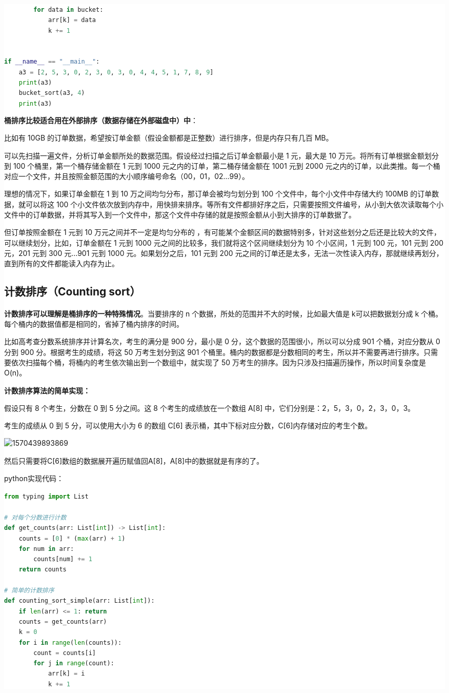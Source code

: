 ```python
        for data in bucket:
            arr[k] = data
            k += 1


if __name__ == "__main__":
    a3 = [2, 5, 3, 0, 2, 3, 0, 3, 0, 4, 4, 5, 1, 7, 8, 9]
    print(a3)
    bucket_sort(a3, 4)
    print(a3)
```

**桶排序比较适合用在外部排序（数据存储在外部磁盘中）中**：

比如有 10GB 的订单数据，希望按订单金额（假设金额都是正整数）进行排序，但是内存只有几百 MB。

可以先扫描一遍文件，分析订单金额所处的数据范围。假设经过扫描之后订单金额最小是 1 元，最大是 10 万元。将所有订单根据金额划分到 100 个桶里，第一个桶存储金额在 1 元到 1000 元之内的订单，第二桶存储金额在 1001 元到 2000 元之内的订单，以此类推。每一个桶对应一个文件，并且按照金额范围的大小顺序编号命名（00，01，02…99）。

理想的情况下，如果订单金额在 1 到 10 万之间均匀分布，那订单会被均匀划分到 100 个文件中，每个小文件中存储大约 100MB 的订单数据，就可以将这 100 个小文件依次放到内存中，用快排来排序。等所有文件都排好序之后，只需要按照文件编号，从小到大依次读取每个小文件中的订单数据，并将其写入到一个文件中，那这个文件中存储的就是按照金额从小到大排序的订单数据了。

但订单按照金额在 1 元到 10 万元之间并不一定是均匀分布的 ，有可能某个金额区间的数据特别多，针对这些划分之后还是比较大的文件，可以继续划分，比如，订单金额在 1 元到 1000 元之间的比较多，我们就将这个区间继续划分为 10 个小区间，1 元到 100 元，101 元到 200 元，201 元到 300 元…901 元到 1000 元。如果划分之后，101 元到 200 元之间的订单还是太多，无法一次性读入内存，那就继续再划分，直到所有的文件都能读入内存为止。

## 计数排序（Counting sort）

**计数排序可以理解是桶排序的一种特殊情况**。当要排序的 n 个数据，所处的范围并不大的时候，比如最大值是 k可以把数据划分成 k 个桶。每个桶内的数据值都是相同的，省掉了桶内排序的时间。

比如高考查分数系统排序并计算名次，考生的满分是 900 分，最小是 0 分，这个数据的范围很小，所以可以分成 901 个桶，对应分数从 0 分到 900 分。根据考生的成绩，将这 50 万考生划分到这 901 个桶里。桶内的数据都是分数相同的考生，所以并不需要再进行排序。只需要依次扫描每个桶，将桶内的考生依次输出到一个数组中，就实现了 50 万考生的排序。因为只涉及扫描遍历操作，所以时间复杂度是 O(n)。

**计数排序算法的简单实现：**

假设只有 8 个考生，分数在 0 到 5 分之间。这 8 个考生的成绩放在一个数组 A[8] 中，它们分别是：2，5，3，0，2，3，0，3。

考生的成绩从 0 到 5 分，可以使用大小为 6 的数组 C[6] 表示桶，其中下标对应分数，C[6]内存储对应的考生个数。

![1570439893869](1570439893869.png)

然后只需要将C[6]数组的数据展开遍历赋值回A[8]，A[8]中的数据就是有序的了。

python实现代码：

```python
from typing import List

# 对每个分数进行计数
def get_counts(arr: List[int]) -> List[int]:
    counts = [0] * (max(arr) + 1)
    for num in arr:
        counts[num] += 1
    return counts

# 简单的计数排序
def counting_sort_simple(arr: List[int]):
    if len(arr) <= 1: return
    counts = get_counts(arr)
    k = 0
    for i in range(len(counts)):
        count = counts[i]
        for j in range(count):
            arr[k] = i
            k += 1
```
